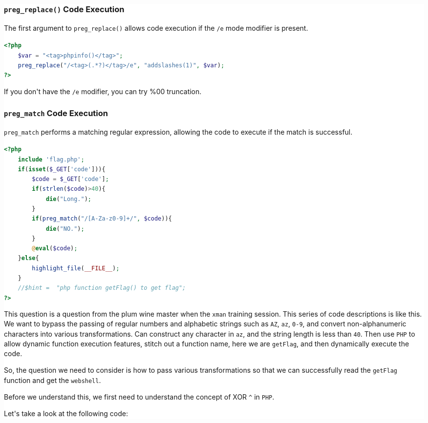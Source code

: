 ### `preg_replace()` Code Execution

The first argument to `preg_replace()` allows code execution if the `/e` mode modifier is present.

```php
<?php
    $var = "<tag>phpinfo()</tag>";
    preg_replace("/<tag>(.*?)</tag>/e", "addslashes(1)", $var);
?>
```

If you don't have the `/e` modifier, you can try %00 truncation.

### `preg_match` Code Execution

`preg_match` performs a matching regular expression, allowing the code to execute if the match is successful.

```php
<?php
    include 'flag.php';
    if(isset($_GET['code'])){
        $code = $_GET['code'];
        if(strlen($code)>40){
            die("Long.");
        }
        if(preg_match("/[A-Za-z0-9]+/", $code)){
            die("NO.");
        }
        @eval($code);
    }else{
        highlight_file(__FILE__);
    }
    //$hint =  "php function getFlag() to get flag";
?>
```

This question is a question from the plum wine master when the `xman` training session. This series of code descriptions
is like this. We want to bypass the passing of regular numbers and alphabetic strings such as `AZ`, `az`, `0-9`, and
convert non-alphanumeric characters into various transformations. Can construct any character in `az`, and the string
length is less than `40`. Then use `PHP` to allow dynamic function execution features, stitch out a function name, here
we are `getFlag`, and then dynamically execute the code.

So, the question we need to consider is how to pass various transformations so that we can successfully read the
`getFlag` function and get the `webshell`.

Before we understand this, we first need to understand the concept of XOR `^` in `PHP`.

Let's take a look at the following code:
